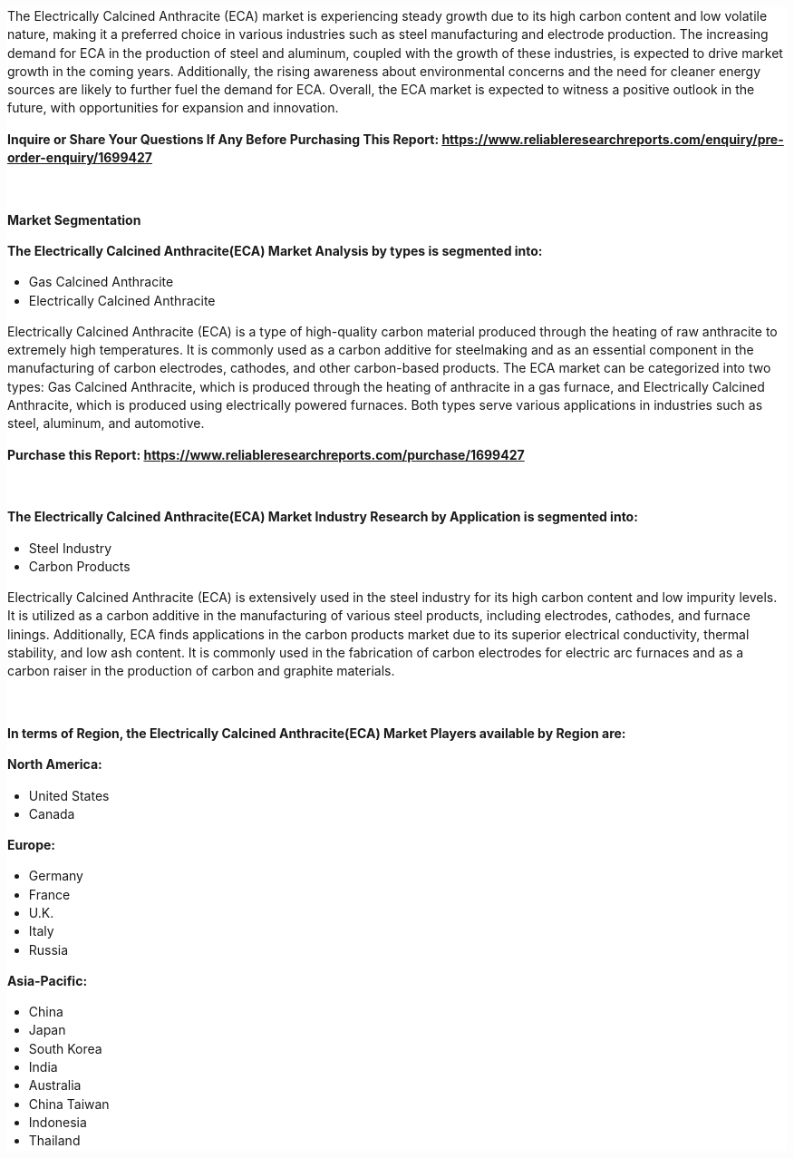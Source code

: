 <p><p>The Electrically Calcined Anthracite (ECA) market is experiencing steady growth due to its high carbon content and low volatile nature, making it a preferred choice in various industries such as steel manufacturing and electrode production. The increasing demand for ECA in the production of steel and aluminum, coupled with the growth of these industries, is expected to drive market growth in the coming years. Additionally, the rising awareness about environmental concerns and the need for cleaner energy sources are likely to further fuel the demand for ECA. Overall, the ECA market is expected to witness a positive outlook in the future, with opportunities for expansion and innovation.</p></p>
<p><strong>Inquire or Share Your Questions If Any Before Purchasing This Report: <a href="https://www.reliableresearchreports.com/enquiry/pre-order-enquiry/1699427">https://www.reliableresearchreports.com/enquiry/pre-order-enquiry/1699427</a></strong></p>
<p>&nbsp;</p>
<p><strong>Market Segmentation</strong></p>
<p><strong>The Electrically Calcined Anthracite(ECA) Market Analysis by types is segmented into:</strong></p>
<p><ul><li>Gas Calcined Anthracite</li><li>Electrically Calcined Anthracite</li></ul></p>
<p><p>Electrically Calcined Anthracite (ECA) is a type of high-quality carbon material produced through the heating of raw anthracite to extremely high temperatures. It is commonly used as a carbon additive for steelmaking and as an essential component in the manufacturing of carbon electrodes, cathodes, and other carbon-based products. The ECA market can be categorized into two types: Gas Calcined Anthracite, which is produced through the heating of anthracite in a gas furnace, and Electrically Calcined Anthracite, which is produced using electrically powered furnaces. Both types serve various applications in industries such as steel, aluminum, and automotive.</p></p>
<p><strong>Purchase this Report:&nbsp;<a href="https://www.reliableresearchreports.com/purchase/1699427">https://www.reliableresearchreports.com/purchase/1699427</a></strong></p>
<p>&nbsp;</p>
<p><strong>The Electrically Calcined Anthracite(ECA) Market Industry Research by Application is segmented into:</strong></p>
<p><ul><li>Steel Industry</li><li>Carbon Products</li></ul></p>
<p><p>Electrically Calcined Anthracite (ECA) is extensively used in the steel industry for its high carbon content and low impurity levels. It is utilized as a carbon additive in the manufacturing of various steel products, including electrodes, cathodes, and furnace linings. Additionally, ECA finds applications in the carbon products market due to its superior electrical conductivity, thermal stability, and low ash content. It is commonly used in the fabrication of carbon electrodes for electric arc furnaces and as a carbon raiser in the production of carbon and graphite materials.</p></p>
<p>&nbsp;</p>
<p><strong>In terms of Region, the Electrically Calcined Anthracite(ECA) Market Players available by Region are:</strong></p>
<p>
    <p> <strong> North America: </strong>
        <ul>
            <li>United States</li>
            <li>Canada</li>
        </ul>
        </p> 
    <p> <strong> Europe: </strong>
        <ul>
            <li>Germany</li>
            <li>France</li>
            <li>U.K.</li>
            <li>Italy</li>
            <li>Russia</li>
        </ul>
        </p> 
    <p> <strong> Asia-Pacific: </strong>
        <ul>
            <li>China</li>
            <li>Japan</li>
            <li>South Korea</li>
            <li>India</li>
            <li>Australia</li>
            <li>China Taiwan</li>
            <li>Indonesia</li>
            <li>Thailand</li>